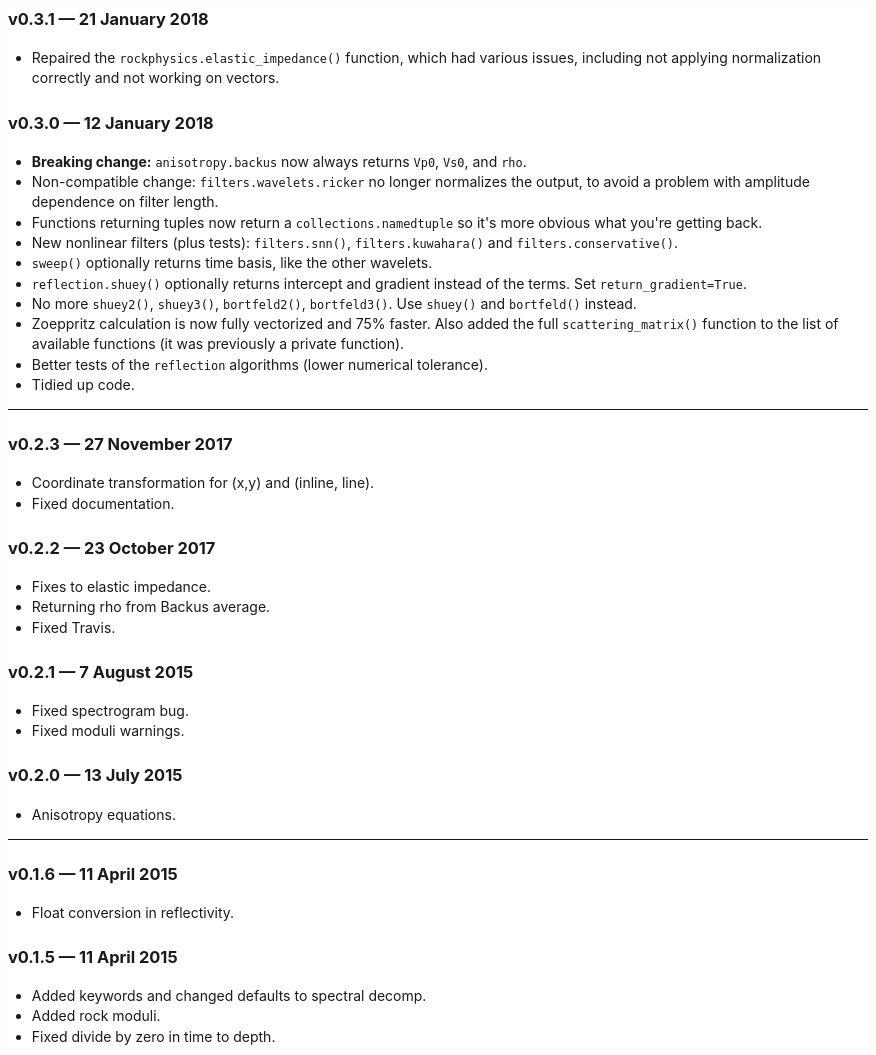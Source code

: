 ### v0.3.1 — 21 January 2018
- Repaired the `rockphysics.elastic_impedance()` function, which had various issues, including not applying normalization correctly and not working on vectors.

### v0.3.0 — 12 January 2018
- **Breaking change:** `anisotropy.backus` now always returns `Vp0`, `Vs0`, and `rho`.
- Non-compatible change: `filters.wavelets.ricker` no longer normalizes the output, to avoid a problem with amplitude dependence on filter length.
- Functions returning tuples now return a `collections.namedtuple` so it's more obvious what you're getting back.
- New nonlinear filters (plus tests): `filters.snn()`, `filters.kuwahara()` and `filters.conservative()`.
- `sweep()` optionally returns time basis, like the other wavelets.
- `reflection.shuey()` optionally returns intercept and gradient instead of the terms. Set `return_gradient=True`.
- No more `shuey2()`, `shuey3()`, `bortfeld2()`, `bortfeld3()`. Use `shuey()` and `bortfeld()` instead.
- Zoeppritz calculation is now fully vectorized and 75% faster. Also added the full `scattering_matrix()` function to the list of available functions (it was previously a private function).
- Better tests of the `reflection` algorithms (lower numerical tolerance).
- Tidied up code.

----

### v0.2.3 — 27 November 2017
- Coordinate transformation for (x,y) and (inline, line).
- Fixed documentation.

### v0.2.2 — 23 October 2017
- Fixes to elastic impedance.
- Returning rho from Backus average.
- Fixed Travis.

### v0.2.1 — 7 August 2015
- Fixed spectrogram bug.
- Fixed moduli warnings.

### v0.2.0 — 13 July 2015
- Anisotropy equations.

----

### v0.1.6 — 11 April 2015
- Float conversion in reflectivity.

### v0.1.5 — 11 April 2015
- Added keywords and changed defaults to spectral decomp.
- Added rock moduli.
- Fixed divide by zero in time to depth.

